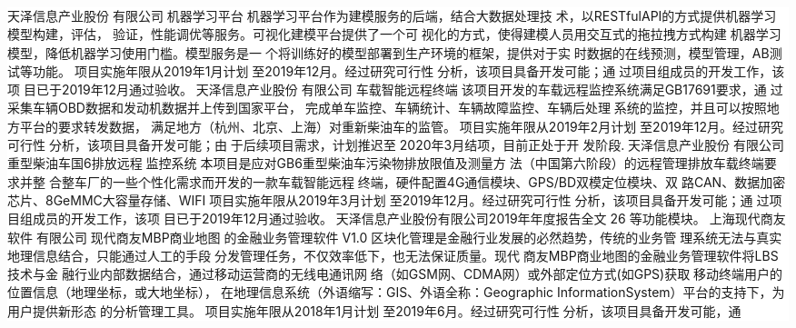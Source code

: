 天泽信息产业股份
有限公司
机器学习平台
机器学习平台作为建模服务的后端，结合大数据处理技
术，以RESTfulAPI的方式提供机器学习模型构建，评估，
验证，性能调优等服务。可视化建模平台提供了一个可
视化的方式，使得建模人员用交互式的拖拉拽方式构建
机器学习模型，降低机器学习使用门槛。模型服务是一
个将训练好的模型部署到生产环境的框架，提供对于实
时数据的在线预测，模型管理，AB测试等功能。
项目实施年限从2019年1月计划
至2019年12月。经过研究可行性
分析，该项目具备开发可能；通
过项目组成员的开发工作，该项
目已于2019年12月通过验收。
天泽信息产业股份
有限公司
车载智能远程终端
该项目开发的车载远程监控系统满足GB17691要求，通
过采集车辆OBD数据和发动机数据并上传到国家平台，
完成单车监控、车辆统计、车辆故障监控、车辆后处理
系统的监控，并且可以按照地方平台的要求转发数据，
满足地方（杭州、北京、上海）对重新柴油车的监管。
项目实施年限从2019年2月计划
至2019年12月。经过研究可行性
分析，该项目具备开发可能；由
于后续项目需求，计划推迟至
2020年3月结项，目前正处于开
发阶段.
天泽信息产业股份
有限公司
重型柴油车国6排放远程
监控系统
本项目是应对GB6重型柴油车污染物排放限值及测量方
法（中国第六阶段）的远程管理排放车载终端要求并整
合整车厂的一些个性化需求而开发的一款车载智能远程
终端，硬件配置4G通信模块、GPS/BD双模定位模块、双
路CAN、数据加密芯片、8GeMMC大容量存储、WIFI
项目实施年限从2019年3月计划
至2019年12月。经过研究可行性
分析，该项目具备开发可能；通
过项目组成员的开发工作，该项
目已于2019年12月通过验收。
天泽信息产业股份有限公司2019年年度报告全文
26
等功能模块。
上海现代商友软件
有限公司
现代商友MBP商业地图
的金融业务管理软件
V1.0
区块化管理是金融行业发展的必然趋势，传统的业务管
理系统无法与真实地理信息结合，只能通过人工的手段
分发管理任务，不仅效率低下，也无法保证质量。现代
商友MBP商业地图的金融业务管理软件将LBS技术与金
融行业内部数据结合，通过移动运营商的无线电通讯网
络（如GSM网、CDMA网）或外部定位方式(如GPS)获取
移动终端用户的位置信息（地理坐标，或大地坐标），
在地理信息系统（外语缩写：GIS、外语全称：Geographic
InformationSystem）平台的支持下，为用户提供新形态
的分析管理工具。
项目实施年限从2018年1月计划
至2019年6月。经过研究可行性
分析，该项目具备开发可能，通